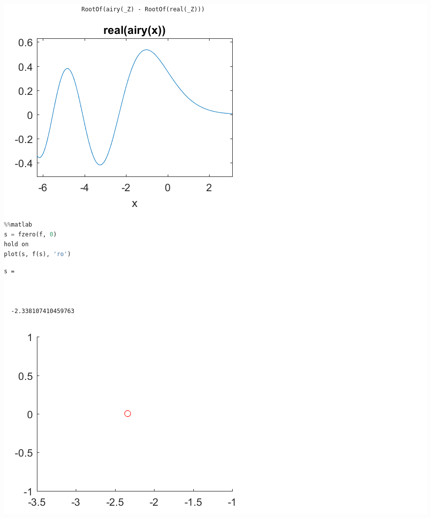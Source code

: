 
                          RootOf(airy(_Z) - RootOf(real(_Z)))





![png](Ch21_Solving_Equations_files/Ch21_Solving_Equations_17_1.png)



```python
%%matlab
s = fzero(f, 0)
hold on
plot(s, f(s), 'ro')
```




    s =



      -2.338107410459763







![png](Ch21_Solving_Equations_files/Ch21_Solving_Equations_18_1.png)
